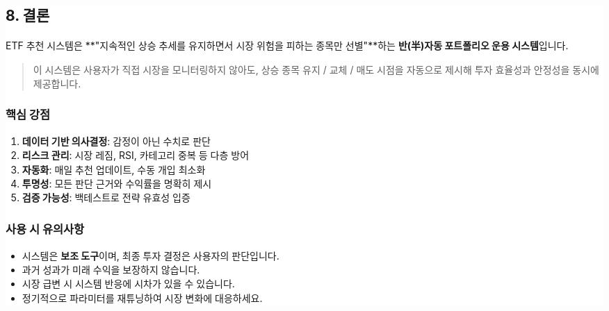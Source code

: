 ## 8. 결론

ETF 추천 시스템은
**"지속적인 상승 추세를 유지하면서 시장 위험을 피하는 종목만 선별"**하는
**반(半)자동 포트폴리오 운용 시스템**입니다.

> 이 시스템은 사용자가 직접 시장을 모니터링하지 않아도,
> 상승 종목 유지 / 교체 / 매도 시점을 자동으로 제시해
> 투자 효율성과 안정성을 동시에 제공합니다.

### 핵심 강점

1. **데이터 기반 의사결정**: 감정이 아닌 수치로 판단
2. **리스크 관리**: 시장 레짐, RSI, 카테고리 중복 등 다층 방어
3. **자동화**: 매일 추천 업데이트, 수동 개입 최소화
4. **투명성**: 모든 판단 근거와 수익률을 명확히 제시
5. **검증 가능성**: 백테스트로 전략 유효성 입증

### 사용 시 유의사항

- 시스템은 **보조 도구**이며, 최종 투자 결정은 사용자의 판단입니다.
- 과거 성과가 미래 수익을 보장하지 않습니다.
- 시장 급변 시 시스템 반응에 시차가 있을 수 있습니다.
- 정기적으로 파라미터를 재튜닝하여 시장 변화에 대응하세요.
